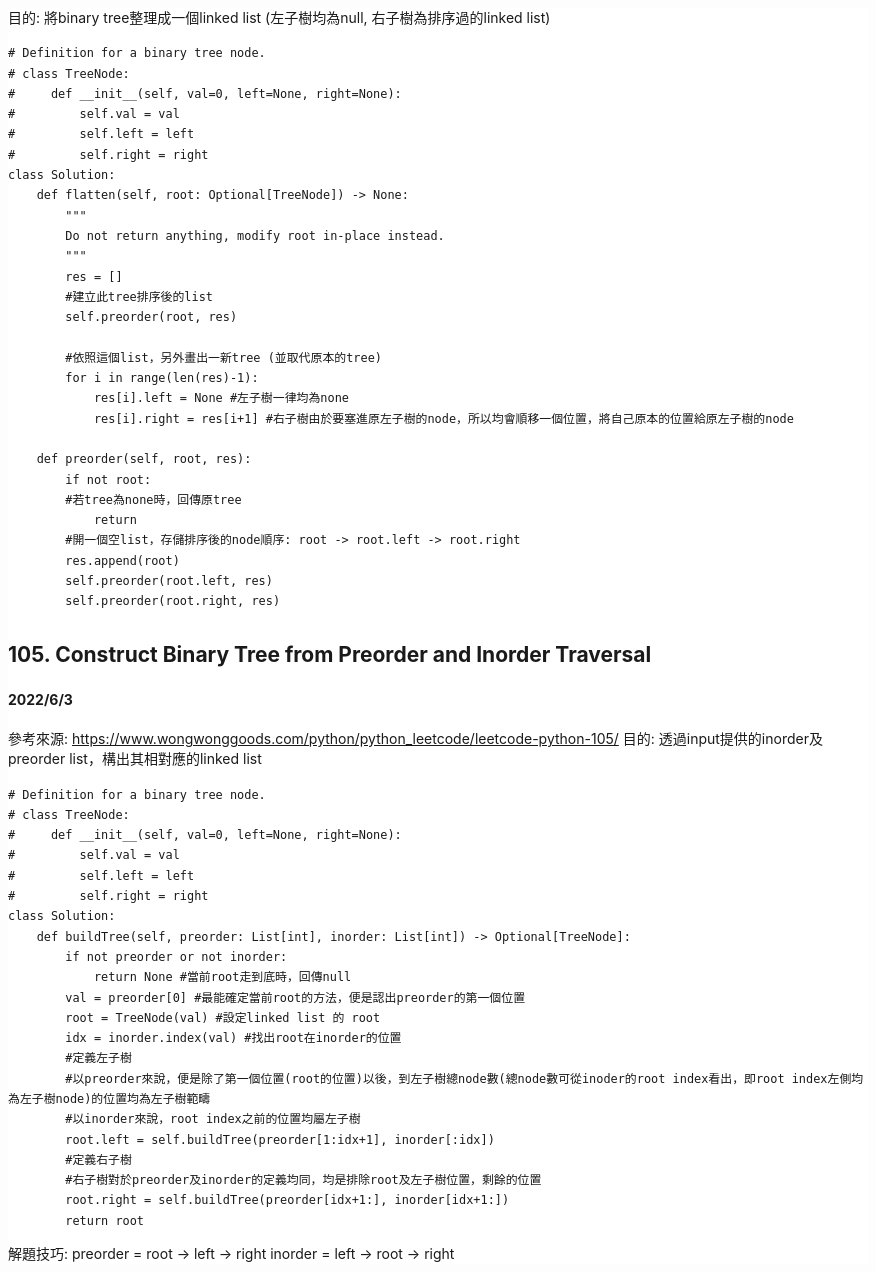 目的: 將binary tree整理成一個linked list (左子樹均為null, 右子樹為排序過的linked list)
```python=
# Definition for a binary tree node.
# class TreeNode:
#     def __init__(self, val=0, left=None, right=None):
#         self.val = val
#         self.left = left
#         self.right = right
class Solution:
    def flatten(self, root: Optional[TreeNode]) -> None:
        """
        Do not return anything, modify root in-place instead.
        """
        res = []
        #建立此tree排序後的list
        self.preorder(root, res)
        
        #依照這個list，另外畫出一新tree (並取代原本的tree)
        for i in range(len(res)-1):
            res[i].left = None #左子樹一律均為none
            res[i].right = res[i+1] #右子樹由於要塞進原左子樹的node，所以均會順移一個位置，將自己原本的位置給原左子樹的node
    
    def preorder(self, root, res):
        if not root:
        #若tree為none時，回傳原tree
            return 
        #開一個空list，存儲排序後的node順序: root -> root.left -> root.right
        res.append(root)
        self.preorder(root.left, res)
        self.preorder(root.right, res)
```
## 105. Construct Binary Tree from Preorder and Inorder Traversal
#### 2022/6/3
參考來源: https://www.wongwonggoods.com/python/python_leetcode/leetcode-python-105/
目的: 透過input提供的inorder及preorder list，構出其相對應的linked list
```python=
# Definition for a binary tree node.
# class TreeNode:
#     def __init__(self, val=0, left=None, right=None):
#         self.val = val
#         self.left = left
#         self.right = right
class Solution:
    def buildTree(self, preorder: List[int], inorder: List[int]) -> Optional[TreeNode]:
        if not preorder or not inorder:
            return None #當前root走到底時，回傳null
        val = preorder[0] #最能確定當前root的方法，便是認出preorder的第一個位置
        root = TreeNode(val) #設定linked list 的 root
        idx = inorder.index(val) #找出root在inorder的位置
        #定義左子樹
        #以preorder來說，便是除了第一個位置(root的位置)以後，到左子樹總node數(總node數可從inoder的root index看出，即root index左側均為左子樹node)的位置均為左子樹範疇
        #以inorder來說，root index之前的位置均屬左子樹
        root.left = self.buildTree(preorder[1:idx+1], inorder[:idx])
        #定義右子樹
        #右子樹對於preorder及inorder的定義均同，均是排除root及左子樹位置，剩餘的位置
        root.right = self.buildTree(preorder[idx+1:], inorder[idx+1:])
        return root
```
解題技巧:
preorder = root -> left -> right
inorder = left -> root -> right
